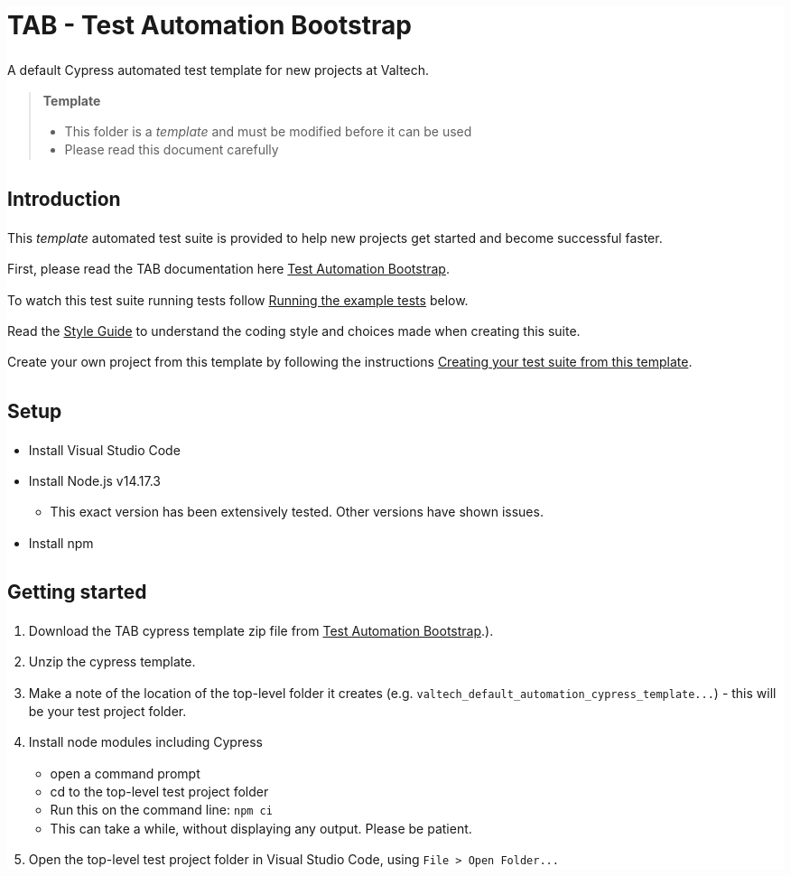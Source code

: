 # TAB - Test Automation Bootstrap

A default Cypress automated test template for new projects at Valtech.

> **Template**
>
> - This folder is a _template_ and must be modified before it can be used
> - Please read this document carefully

## Introduction

This _template_ automated test suite is provided to help new projects get started and become successful faster.

First, please read the TAB documentation here [Test Automation Bootstrap](https://confluence.valtech.com/x/deNBBw).

To watch this test suite running tests follow [Running the example tests](#Running-the-example-tests) below.

Read the [Style Guide](./README-project.md#Style-guide) to understand the coding style and choices made when creating this suite.

Create your own project from this template by following the instructions [Creating your test suite from this template](#Creating-your-test-suite-from-this-template).

## Setup

- Install Visual Studio Code

- Install Node.js v14.17.3

  - This exact version has been extensively tested. Other versions have shown issues.

- Install npm

## Getting started

1. Download the TAB cypress template zip file from [Test Automation Bootstrap](https://confluence.valtech.com/display/VENG/TAB).).

2. Unzip the cypress template.

3. Make a note of the location of the top-level folder it creates (e.g. `valtech_default_automation_cypress_template...`) - this will be your test project folder.

4. Install node modules including Cypress

   - open a command prompt
   - cd to the top-level test project folder
   - Run this on the command line:
     `npm ci`
   - This can take a while, without displaying any output. Please be patient.

5. Open the top-level test project folder in Visual Studio Code, using `File > Open Folder...`
